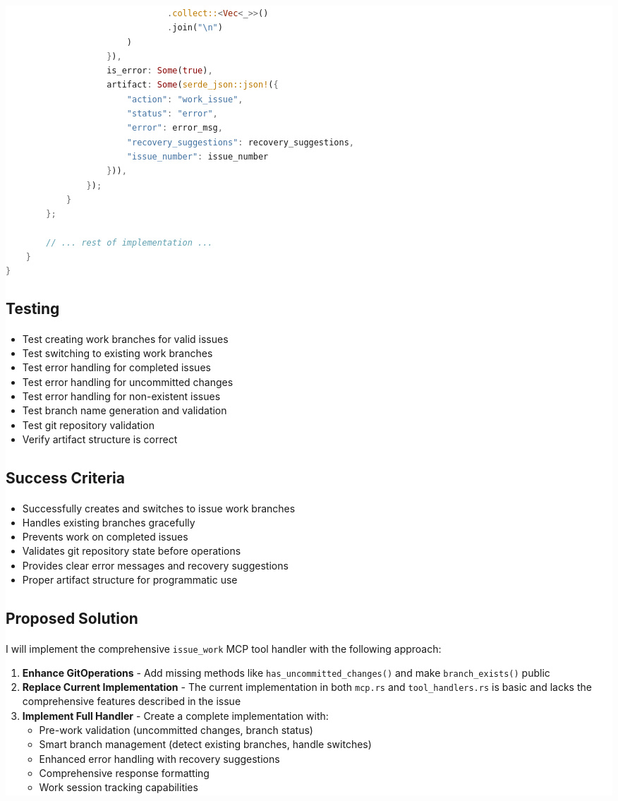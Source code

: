 ```rust
                                .collect::<Vec<_>>()
                                .join("\n")
                        )
                    }),
                    is_error: Some(true),
                    artifact: Some(serde_json::json!({
                        "action": "work_issue",
                        "status": "error",
                        "error": error_msg,
                        "recovery_suggestions": recovery_suggestions,
                        "issue_number": issue_number
                    })),
                });
            }
        };
        
        // ... rest of implementation ...
    }
}
```

## Testing
- Test creating work branches for valid issues
- Test switching to existing work branches
- Test error handling for completed issues
- Test error handling for uncommitted changes
- Test error handling for non-existent issues
- Test branch name generation and validation
- Test git repository validation
- Verify artifact structure is correct

## Success Criteria
- Successfully creates and switches to issue work branches
- Handles existing branches gracefully
- Prevents work on completed issues
- Validates git repository state before operations
- Provides clear error messages and recovery suggestions
- Proper artifact structure for programmatic use

## Proposed Solution

I will implement the comprehensive `issue_work` MCP tool handler with the following approach:

1. **Enhance GitOperations** - Add missing methods like `has_uncommitted_changes()` and make `branch_exists()` public
2. **Replace Current Implementation** - The current implementation in both `mcp.rs` and `tool_handlers.rs` is basic and lacks the comprehensive features described in the issue
3. **Implement Full Handler** - Create a complete implementation with:
   - Pre-work validation (uncommitted changes, branch status)
   - Smart branch management (detect existing branches, handle switches)
   - Enhanced error handling with recovery suggestions
   - Comprehensive response formatting
   - Work session tracking capabilities
